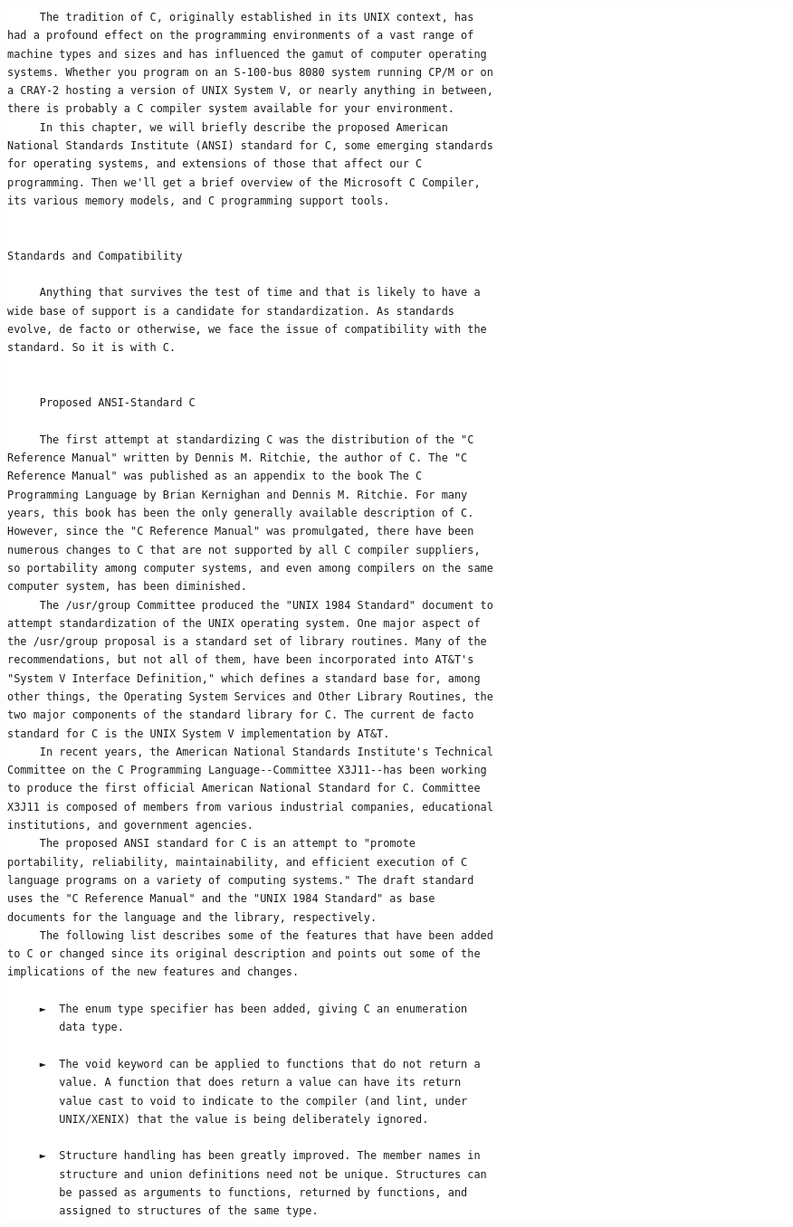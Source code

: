 	
	
	
	     The tradition of C, originally established in its UNIX context, has
	had a profound effect on the programming environments of a vast range of
	machine types and sizes and has influenced the gamut of computer operating
	systems. Whether you program on an S-100-bus 8080 system running CP/M or on
	a CRAY-2 hosting a version of UNIX System V, or nearly anything in between,
	there is probably a C compiler system available for your environment.
	     In this chapter, we will briefly describe the proposed American
	National Standards Institute (ANSI) standard for C, some emerging standards
	for operating systems, and extensions of those that affect our C
	programming. Then we'll get a brief overview of the Microsoft C Compiler,
	its various memory models, and C programming support tools.
	
	
	Standards and Compatibility
	
	     Anything that survives the test of time and that is likely to have a
	wide base of support is a candidate for standardization. As standards
	evolve, de facto or otherwise, we face the issue of compatibility with the
	standard. So it is with C.
	
	
	     Proposed ANSI-Standard C
	
	     The first attempt at standardizing C was the distribution of the "C
	Reference Manual" written by Dennis M. Ritchie, the author of C. The "C
	Reference Manual" was published as an appendix to the book The C
	Programming Language by Brian Kernighan and Dennis M. Ritchie. For many
	years, this book has been the only generally available description of C.
	However, since the "C Reference Manual" was promulgated, there have been
	numerous changes to C that are not supported by all C compiler suppliers,
	so portability among computer systems, and even among compilers on the same
	computer system, has been diminished.
	     The /usr/group Committee produced the "UNIX 1984 Standard" document to
	attempt standardization of the UNIX operating system. One major aspect of
	the /usr/group proposal is a standard set of library routines. Many of the
	recommendations, but not all of them, have been incorporated into AT&T's
	"System V Interface Definition," which defines a standard base for, among
	other things, the Operating System Services and Other Library Routines, the
	two major components of the standard library for C. The current de facto
	standard for C is the UNIX System V implementation by AT&T.
	     In recent years, the American National Standards Institute's Technical
	Committee on the C Programming Language--Committee X3J11--has been working
	to produce the first official American National Standard for C. Committee
	X3J11 is composed of members from various industrial companies, educational
	institutions, and government agencies.
	     The proposed ANSI standard for C is an attempt to "promote
	portability, reliability, maintainability, and efficient execution of C
	language programs on a variety of computing systems." The draft standard
	uses the "C Reference Manual" and the "UNIX 1984 Standard" as base
	documents for the language and the library, respectively.
	     The following list describes some of the features that have been added
	to C or changed since its original description and points out some of the
	implications of the new features and changes.
	
	     ►  The enum type specifier has been added, giving C an enumeration
	        data type.
	
	     ►  The void keyword can be applied to functions that do not return a
	        value. A function that does return a value can have its return
	        value cast to void to indicate to the compiler (and lint, under
	        UNIX/XENIX) that the value is being deliberately ignored.
	
	     ►  Structure handling has been greatly improved. The member names in
	        structure and union definitions need not be unique. Structures can
	        be passed as arguments to functions, returned by functions, and
	        assigned to structures of the same type.